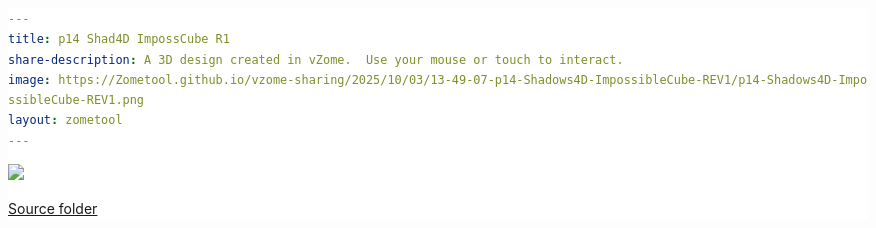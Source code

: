 ```yaml
---
title: p14 Shad4D ImpossCube R1
share-description: A 3D design created in vZome.  Use your mouse or touch to interact.
image: https://Zometool.github.io/vzome-sharing/2025/10/03/13-49-07-p14-Shadows4D-ImpossibleCube-REV1/p14-Shadows4D-ImpossibleCube-REV1.png
layout: zometool
---
```


  
  <zometool-instructions style="width: 100%; height: 80dvh"
        src="https://Zometool.github.io/vzome-sharing/2025/10/03/13-49-07-p14-Shadows4D-ImpossibleCube-REV1/p14-Shadows4D-ImpossibleCube-REV1.vZome" >
    <img  style="width: 100%"
        src="https://Zometool.github.io/vzome-sharing/2025/10/03/13-49-07-p14-Shadows4D-ImpossibleCube-REV1/p14-Shadows4D-ImpossibleCube-REV1.png" >
  </zometool-instructions>


[Source folder](<https://github.com/Zometool/vzome-sharing/tree/main/2025/10/03/13-49-07-p14-Shadows4D-ImpossibleCube-REV1/>)
